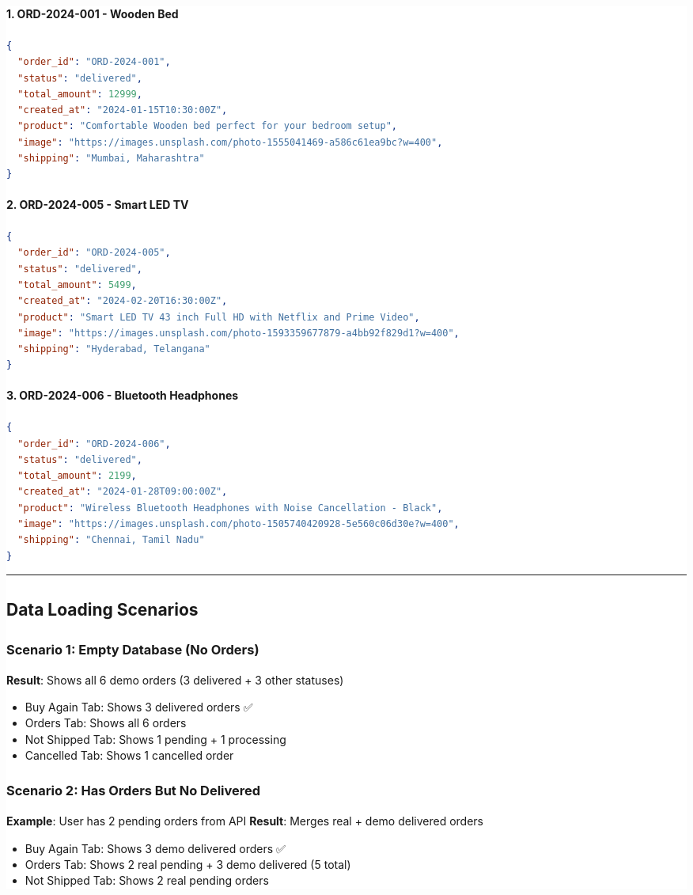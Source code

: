 #### 1. **ORD-2024-001** - Wooden Bed
```json
{
  "order_id": "ORD-2024-001",
  "status": "delivered",
  "total_amount": 12999,
  "created_at": "2024-01-15T10:30:00Z",
  "product": "Comfortable Wooden bed perfect for your bedroom setup",
  "image": "https://images.unsplash.com/photo-1555041469-a586c61ea9bc?w=400",
  "shipping": "Mumbai, Maharashtra"
}
```

#### 2. **ORD-2024-005** - Smart LED TV
```json
{
  "order_id": "ORD-2024-005",
  "status": "delivered",
  "total_amount": 5499,
  "created_at": "2024-02-20T16:30:00Z",
  "product": "Smart LED TV 43 inch Full HD with Netflix and Prime Video",
  "image": "https://images.unsplash.com/photo-1593359677879-a4bb92f829d1?w=400",
  "shipping": "Hyderabad, Telangana"
}
```

#### 3. **ORD-2024-006** - Bluetooth Headphones
```json
{
  "order_id": "ORD-2024-006",
  "status": "delivered",
  "total_amount": 2199,
  "created_at": "2024-01-28T09:00:00Z",
  "product": "Wireless Bluetooth Headphones with Noise Cancellation - Black",
  "image": "https://images.unsplash.com/photo-1505740420928-5e560c06d30e?w=400",
  "shipping": "Chennai, Tamil Nadu"
}
```

---

## Data Loading Scenarios

### Scenario 1: Empty Database (No Orders)
**Result**: Shows all 6 demo orders (3 delivered + 3 other statuses)
- Buy Again Tab: Shows 3 delivered orders ✅
- Orders Tab: Shows all 6 orders
- Not Shipped Tab: Shows 1 pending + 1 processing
- Cancelled Tab: Shows 1 cancelled order

### Scenario 2: Has Orders But No Delivered
**Example**: User has 2 pending orders from API
**Result**: Merges real + demo delivered orders
- Buy Again Tab: Shows 3 demo delivered orders ✅
- Orders Tab: Shows 2 real pending + 3 demo delivered (5 total)
- Not Shipped Tab: Shows 2 real pending orders
